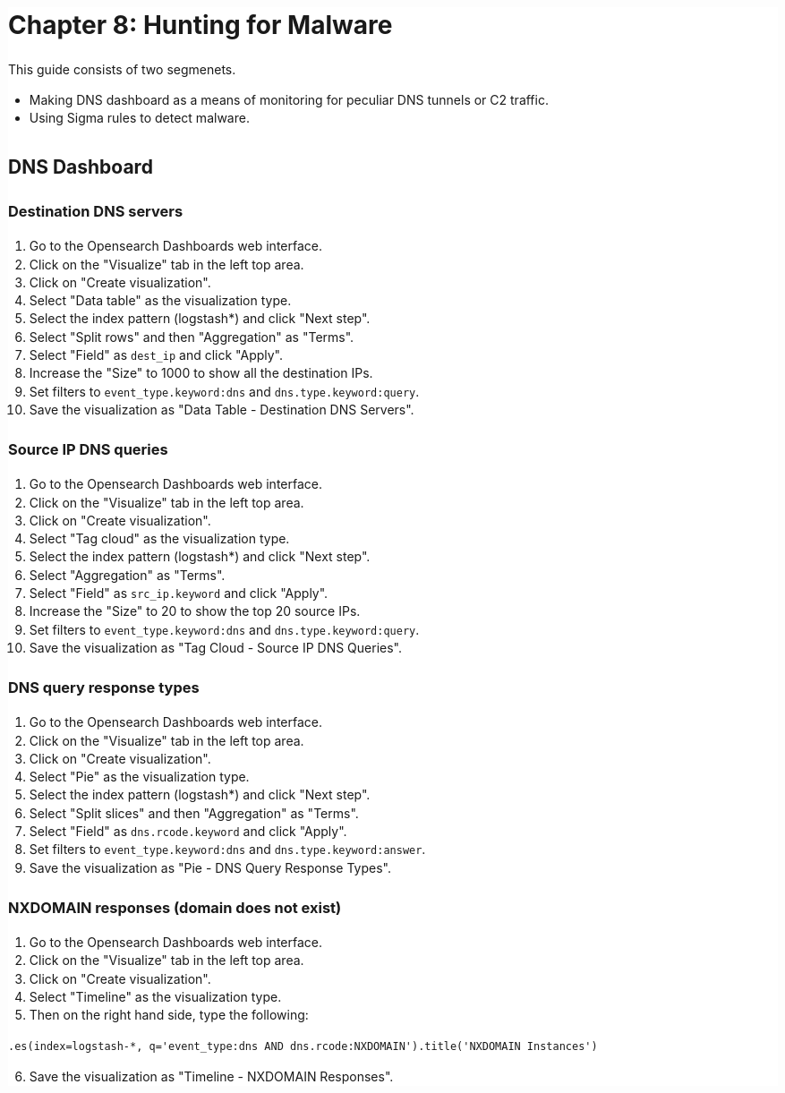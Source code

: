 # Chapter 8: Hunting for Malware

This  guide consists of two segmenets.

- Making DNS dashboard as a means of monitoring for peculiar DNS tunnels or C2 traffic.
- Using Sigma rules to detect malware.

## DNS Dashboard

### Destination DNS servers

1. Go to the Opensearch Dashboards web interface.
2. Click on the "Visualize" tab in the left top area.
3. Click on "Create visualization".
4. Select "Data table" as the visualization type.
5. Select the index pattern (logstash*) and click "Next step".
6. Select "Split rows" and then "Aggregation" as "Terms".
7. Select "Field" as `dest_ip` and click "Apply".
8. Increase the "Size" to 1000 to show all the destination IPs.
9. Set filters to `event_type.keyword:dns` and `dns.type.keyword:query`.
10. Save the visualization as "Data Table - Destination DNS Servers".

### Source IP DNS queries

1. Go to the Opensearch Dashboards web interface.
2. Click on the "Visualize" tab in the left top area.
3. Click on "Create visualization".
4. Select "Tag cloud" as the visualization type.
5. Select the index pattern (logstash*) and click "Next step".
6. Select "Aggregation" as "Terms".
7. Select "Field" as `src_ip.keyword` and click "Apply".
8. Increase the "Size" to 20 to show the top 20 source IPs.
9. Set filters to `event_type.keyword:dns` and `dns.type.keyword:query`.
10. Save the visualization as "Tag Cloud - Source IP DNS Queries".

### DNS query response types

1. Go to the Opensearch Dashboards web interface.
2. Click on the "Visualize" tab in the left top area.
3. Click on "Create visualization".
4. Select "Pie" as the visualization type.
5. Select the index pattern (logstash*) and click "Next step".
6. Select "Split slices" and then "Aggregation" as "Terms".
7. Select "Field" as `dns.rcode.keyword` and click "Apply".
8. Set filters to `event_type.keyword:dns` and `dns.type.keyword:answer`.
9. Save the visualization as "Pie - DNS Query Response Types".

### NXDOMAIN responses (domain does not exist)

1. Go to the Opensearch Dashboards web interface.
2. Click on the "Visualize" tab in the left top area.
3. Click on "Create visualization".
4. Select "Timeline" as the visualization type.
5. Then on the right hand side, type the following:
```
.es(index=logstash-*, q='event_type:dns AND dns.rcode:NXDOMAIN').title('NXDOMAIN Instances')
```
6. Save the visualization as "Timeline - NXDOMAIN Responses".
